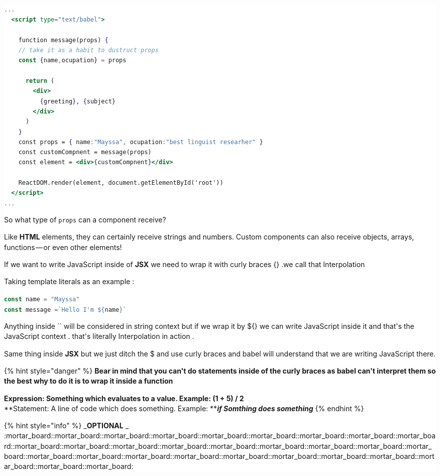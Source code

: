```jsx
...
  <script type="text/babel">
 
    function message(props) {
    // take it as a habit to dustruct props
    const {name,ocupation} = props
    
      return (
        <div>
          {greeting}, {subject}
        </div>
      )
    }
    const props = { name:"Mayssa", ocupation:"best linguist researher" }
    const customCompnent = message(props)
    const element = <div>{customCompnent}</div>
   
    ReactDOM.render(element, document.getElementById('root'))
  </script>
...
```

So what type of `props` can a component receive?

Like **HTML** elements, they can certainly receive strings and numbers. Custom components can also receive objects, arrays, functions — or even other elements!

If we want to write JavaScript inside of **JSX** we need to wrap it with curly braces {} .we call that Interpolation

Taking template literals as an example :

```javascript
const name = "Mayssa" 
const message =`Hello I'm ${name}`
```

Anything inside \`\` will be considered in string context but if we wrap it by ${} we can write JavaScript inside it and that's the JavaScript context . that's literally Interpolation in action .

Same thing inside **JSX** but we just ditch the $ and use curly braces and babel will understand that we are writing JavaScript there.



{% hint style="danger" %}
**Bear in mind that you can't do statements inside of the curly braces as babel can't interpret them so the best why to do it is to wrap it inside a function**&#x20;

**Expression: Something which evaluates to a value. Example:  (1 + 5) / 2**\
**Statement: A line of code which does something. Example: **_**if Somthing does something**_
{% endhint %}

{% hint style="info" %}
_**OPTIONAL** _ :mortar\_board::mortar\_board::mortar\_board::mortar\_board::mortar\_board::mortar\_board::mortar\_board::mortar\_board::mortar\_board::mortar\_board::mortar\_board::mortar\_board::mortar\_board::mortar\_board::mortar\_board::mortar\_board::mortar\_board::mortar\_board::mortar\_board::mortar\_board::mortar\_board::mortar\_board::mortar\_board::mortar\_board::mortar\_board::mortar\_board::mortar\_board::mortar\_board::mortar\_board:
